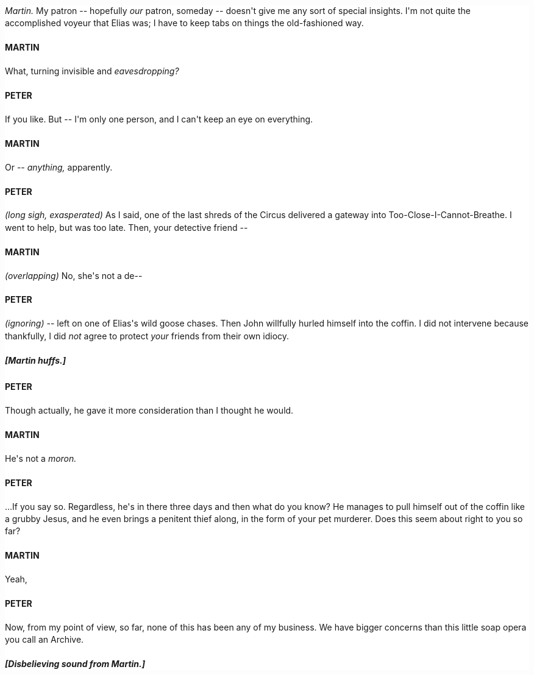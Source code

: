 *Martin.* My patron -- hopefully *our* patron, someday -- doesn't give me any sort of special insights. I'm not quite the accomplished voyeur that Elias was; I have to keep tabs on things the old-fashioned way.

#### MARTIN

What, turning invisible and *eavesdropping?*

#### PETER

If you like. But -- I'm only one person, and I can't keep an eye on everything.

#### MARTIN

Or -- *anything,* apparently.

#### PETER

_(long sigh, exasperated)_ As I said, one of the last shreds of the Circus delivered a gateway into Too-Close-I-Cannot-Breathe. I went to help, but was too late. Then, your detective friend --

#### MARTIN

_(overlapping)_ No, she's not a de--

#### PETER

_(ignoring)_ -- left on one of Elias's wild goose chases. Then John willfully hurled himself into the coffin. I did not intervene because thankfully, I did *not* agree to protect *your* friends from their own idiocy.

##### [Martin huffs.]

#### PETER

Though actually, he gave it more consideration than I thought he would.

#### MARTIN

He's not a *moron.*

#### PETER

...If you say so. Regardless, he's in there three days and then what do you know? He manages to pull himself out of the coffin like a grubby Jesus, and he even brings a penitent thief along, in the form of your pet murderer. Does this seem about right to you so far?

#### MARTIN

Yeah,

#### PETER

Now, from my point of view, so far, none of this has been any of my business. We have bigger concerns than this little soap opera you call an Archive.

##### [Disbelieving sound from Martin.]
